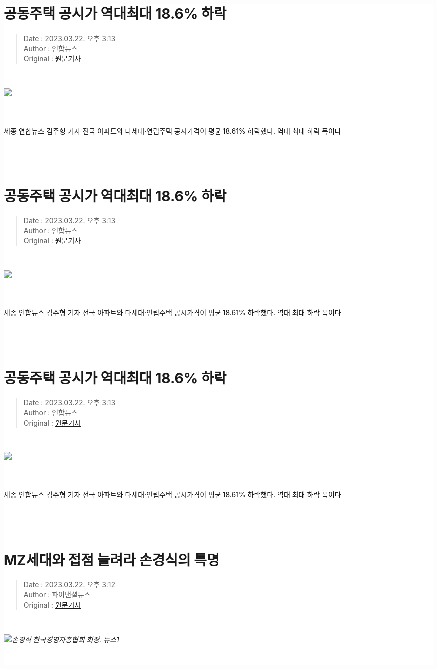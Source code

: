 # 공동주택 공시가 역대최대 18.6% 하락  
  
> Date : 2023.03.22. 오후 3:13  
> Author : 연합뉴스  
> Original : [원문기사](https://n.news.naver.com/mnews/article/001/0013830606?sid=101)  
<br/>  
  
<img src="https://imgnews.pstatic.net/image/001/2023/03/22/PYH2023032215130001300_P4_20230322151316178.jpg?type=w647" id="img1"></img>  
<br/><br/>  
  
세종 연합뉴스 김주형 기자 전국 아파트와 다세대·연립주택 공시가격이 평균 18.61% 하락했다. 역대 최대 하락 폭이다  
<br/><br/><br/>  

  
# 공동주택 공시가 역대최대 18.6% 하락  
  
> Date : 2023.03.22. 오후 3:13  
> Author : 연합뉴스  
> Original : [원문기사](https://n.news.naver.com/mnews/article/001/0013830605?sid=101)  
<br/>  
  
<img src="https://imgnews.pstatic.net/image/001/2023/03/22/PYH2023032215120001300_P4_20230322151314992.jpg?type=w647" id="img1"></img>  
<br/><br/>  
  
세종 연합뉴스 김주형 기자 전국 아파트와 다세대·연립주택 공시가격이 평균 18.61% 하락했다. 역대 최대 하락 폭이다  
<br/><br/><br/>  

  
# 공동주택 공시가 역대최대 18.6% 하락  
  
> Date : 2023.03.22. 오후 3:13  
> Author : 연합뉴스  
> Original : [원문기사](https://n.news.naver.com/mnews/article/001/0013830604?sid=101)  
<br/>  
  
<img src="https://imgnews.pstatic.net/image/001/2023/03/22/PYH2023032215110001300_P4_20230322151313978.jpg?type=w647" id="img1"></img>  
<br/><br/>  
  
세종 연합뉴스 김주형 기자 전국 아파트와 다세대·연립주택 공시가격이 평균 18.61% 하락했다. 역대 최대 하락 폭이다  
<br/><br/><br/>  

  
# MZ세대와 접점 늘려라 손경식의 특명  
  
> Date : 2023.03.22. 오후 3:12  
> Author : 파이낸셜뉴스  
> Original : [원문기사](https://n.news.naver.com/mnews/article/014/0004985233?sid=101)  
<br/>  
  
<img src="https://imgnews.pstatic.net/image/014/2023/03/22/0004985233_001_20230322151203849.jpg?type=w647" id="img1"></img><em class="img_desc">손경식 한국경영자총협회 회장. 뉴스1</em>  
<br/><br/>  
  